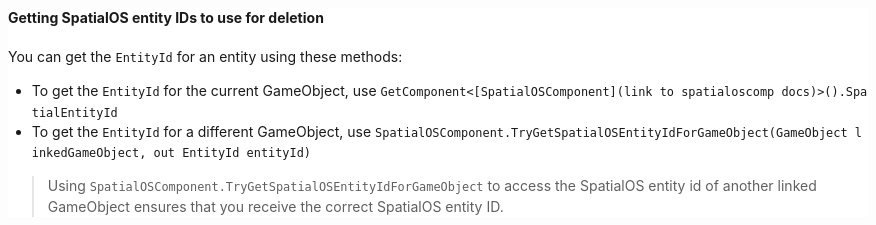 #### Getting SpatialOS entity IDs to use for deletion
You can get the `EntityId` for an entity using these methods:

* To get the `EntityId` for the current GameObject, use `GetComponent<[SpatialOSComponent](link to spatialoscomp docs)>().SpatialEntityId`
* To get the `EntityId` for a different GameObject, use `SpatialOSComponent.TryGetSpatialOSEntityIdForGameObject(GameObject linkedGameObject, out EntityId entityId)`

> Using `SpatialOSComponent.TryGetSpatialOSEntityIdForGameObject` to access the SpatialOS entity id of another linked GameObject ensures that you receive the correct SpatialOS entity ID.
